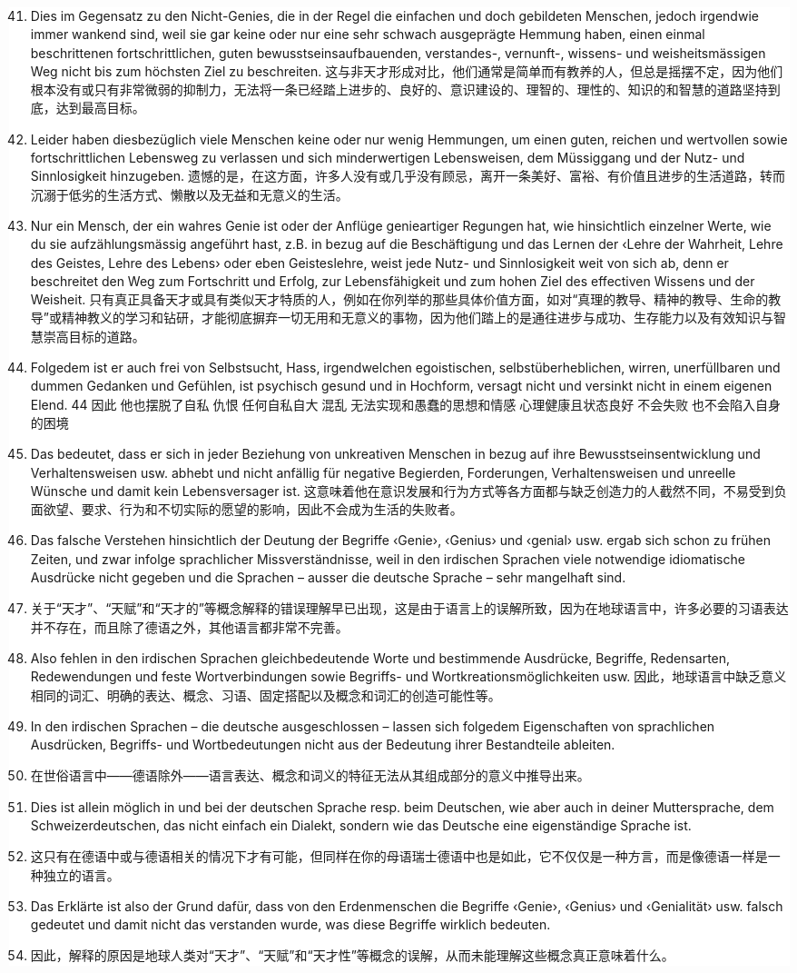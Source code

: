 41. Dies im Gegensatz zu den Nicht-Genies, die in der Regel die einfachen und doch gebildeten Menschen, jedoch irgendwie immer wankend sind, weil sie gar keine oder nur eine sehr schwach ausgeprägte Hemmung haben, einen einmal beschrittenen fortschrittlichen, guten bewusstseinsaufbauenden, verstandes-, vernunft-, wissens- und weisheitsmässigen Weg nicht bis zum höchsten Ziel zu beschreiten.
这与非天才形成对比，他们通常是简单而有教养的人，但总是摇摆不定，因为他们根本没有或只有非常微弱的抑制力，无法将一条已经踏上进步的、良好的、意识建设的、理智的、理性的、知识的和智慧的道路坚持到底，达到最高目标。

42. Leider haben diesbezüglich viele Menschen keine oder nur wenig Hemmungen, um einen guten, reichen und wertvollen sowie fortschrittlichen Lebensweg zu verlassen und sich minderwertigen Lebensweisen, dem Müssiggang und der Nutz- und Sinnlosigkeit hinzugeben.
遗憾的是，在这方面，许多人没有或几乎没有顾忌，离开一条美好、富裕、有价值且进步的生活道路，转而沉溺于低劣的生活方式、懒散以及无益和无意义的生活。

43. Nur ein Mensch, der ein wahres Genie ist oder der Anflüge genieartiger Regungen hat, wie hinsichtlich einzelner Werte, wie du sie aufzählungsmässig angeführt hast, z.B. in bezug auf die Beschäftigung und das Lernen der ‹Lehre der Wahrheit, Lehre des Geistes, Lehre des Lebens› oder eben Geisteslehre, weist jede Nutz- und Sinnlosigkeit weit von sich ab, denn er beschreitet den Weg zum Fortschritt und Erfolg, zur Lebensfähigkeit und zum hohen Ziel des effectiven Wissens und der Weisheit.
只有真正具备天才或具有类似天才特质的人，例如在你列举的那些具体价值方面，如对“真理的教导、精神的教导、生命的教导”或精神教义的学习和钻研，才能彻底摒弃一切无用和无意义的事物，因为他们踏上的是通往进步与成功、生存能力以及有效知识与智慧崇高目标的道路。

44. Folgedem ist er auch frei von Selbstsucht, Hass, irgendwelchen egoistischen, selbstüberheblichen, wirren, unerfüllbaren und dummen Gedanken und Gefühlen, ist psychisch gesund und in Hochform, versagt nicht und versinkt nicht in einem eigenen Elend.
44 因此 他也摆脱了自私 仇恨 任何自私自大 混乱 无法实现和愚蠢的思想和情感 心理健康且状态良好 不会失败 也不会陷入自身的困境

45. Das bedeutet, dass er sich in jeder Beziehung von unkreativen Menschen in bezug auf ihre Bewusstseinsentwicklung und Verhaltensweisen usw. abhebt und nicht anfällig für negative Begierden, Forderungen, Verhaltensweisen und unreelle Wünsche und damit kein Lebensversager ist.
这意味着他在意识发展和行为方式等各方面都与缺乏创造力的人截然不同，不易受到负面欲望、要求、行为和不切实际的愿望的影响，因此不会成为生活的失败者。

46. Das falsche Verstehen hinsichtlich der Deutung der Begriffe ‹Genie›, ‹Genius› und ‹genial› usw. ergab sich schon zu frühen Zeiten, und zwar infolge sprachlicher Missverständnisse, weil in den irdischen Sprachen viele notwendige idiomatische Ausdrücke nicht gegeben und die Sprachen – ausser die deutsche Sprache – sehr mangelhaft sind.
46. 关于“天才”、“天赋”和“天才的”等概念解释的错误理解早已出现，这是由于语言上的误解所致，因为在地球语言中，许多必要的习语表达并不存在，而且除了德语之外，其他语言都非常不完善。

47. Also fehlen in den irdischen Sprachen gleichbedeutende Worte und bestimmende Ausdrücke, Begriffe, Redensarten, Redewendungen und feste Wortverbindungen sowie Begriffs- und Wortkreationsmöglichkeiten usw.
因此，地球语言中缺乏意义相同的词汇、明确的表达、概念、习语、固定搭配以及概念和词汇的创造可能性等。

48. In den irdischen Sprachen – die deutsche ausgeschlossen – lassen sich folgedem Eigenschaften von sprachlichen Ausdrücken, Begriffs- und Wortbedeutungen nicht aus der Bedeutung ihrer Bestandteile ableiten.
48. 在世俗语言中——德语除外——语言表达、概念和词义的特征无法从其组成部分的意义中推导出来。

49. Dies ist allein möglich in und bei der deutschen Sprache resp. beim Deutschen, wie aber auch in deiner Muttersprache, dem Schweizerdeutschen, das nicht einfach ein Dialekt, sondern wie das Deutsche eine eigenständige Sprache ist.
49. 这只有在德语中或与德语相关的情况下才有可能，但同样在你的母语瑞士德语中也是如此，它不仅仅是一种方言，而是像德语一样是一种独立的语言。

50. Das Erklärte ist also der Grund dafür, dass von den Erdenmenschen die Begriffe ‹Genie›, ‹Genius› und ‹Genialität› usw. falsch gedeutet und damit nicht das verstanden wurde, was diese Begriffe wirklich bedeuten.
50. 因此，解释的原因是地球人类对“天才”、“天赋”和“天才性”等概念的误解，从而未能理解这些概念真正意味着什么。
